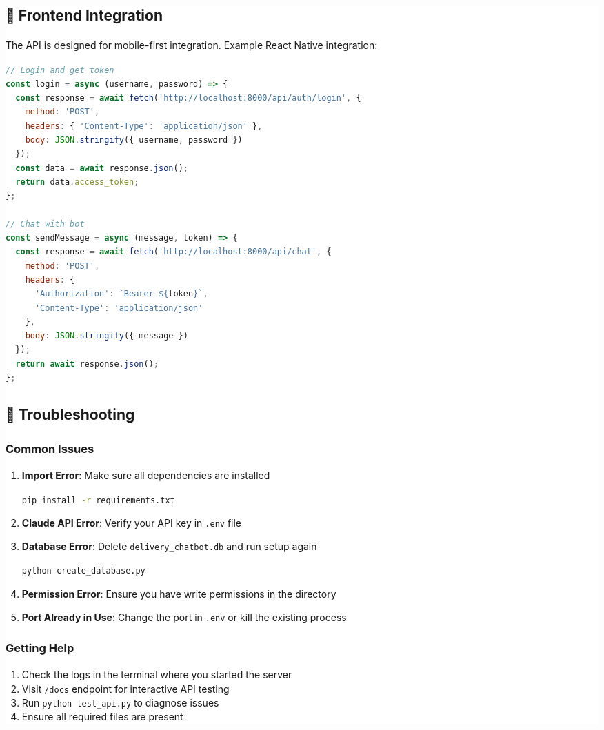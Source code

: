 ## 📱 Frontend Integration

The API is designed for mobile-first integration. Example React Native integration:

```javascript
// Login and get token
const login = async (username, password) => {
  const response = await fetch('http://localhost:8000/api/auth/login', {
    method: 'POST',
    headers: { 'Content-Type': 'application/json' },
    body: JSON.stringify({ username, password })
  });
  const data = await response.json();
  return data.access_token;
};

// Chat with bot
const sendMessage = async (message, token) => {
  const response = await fetch('http://localhost:8000/api/chat', {
    method: 'POST',
    headers: {
      'Authorization': `Bearer ${token}`,
      'Content-Type': 'application/json'
    },
    body: JSON.stringify({ message })
  });
  return await response.json();
};
```

## 🐛 Troubleshooting

### Common Issues

1. **Import Error**: Make sure all dependencies are installed
   ```bash
   pip install -r requirements.txt
   ```

2. **Claude API Error**: Verify your API key in `.env` file

3. **Database Error**: Delete `delivery_chatbot.db` and run setup again
   ```bash
   python create_database.py
   ```

4. **Permission Error**: Ensure you have write permissions in the directory

5. **Port Already in Use**: Change the port in `.env` or kill the existing process

### Getting Help

1. Check the logs in the terminal where you started the server
2. Visit `/docs` endpoint for interactive API testing
3. Run `python test_api.py` to diagnose issues
4. Ensure all required files are present
